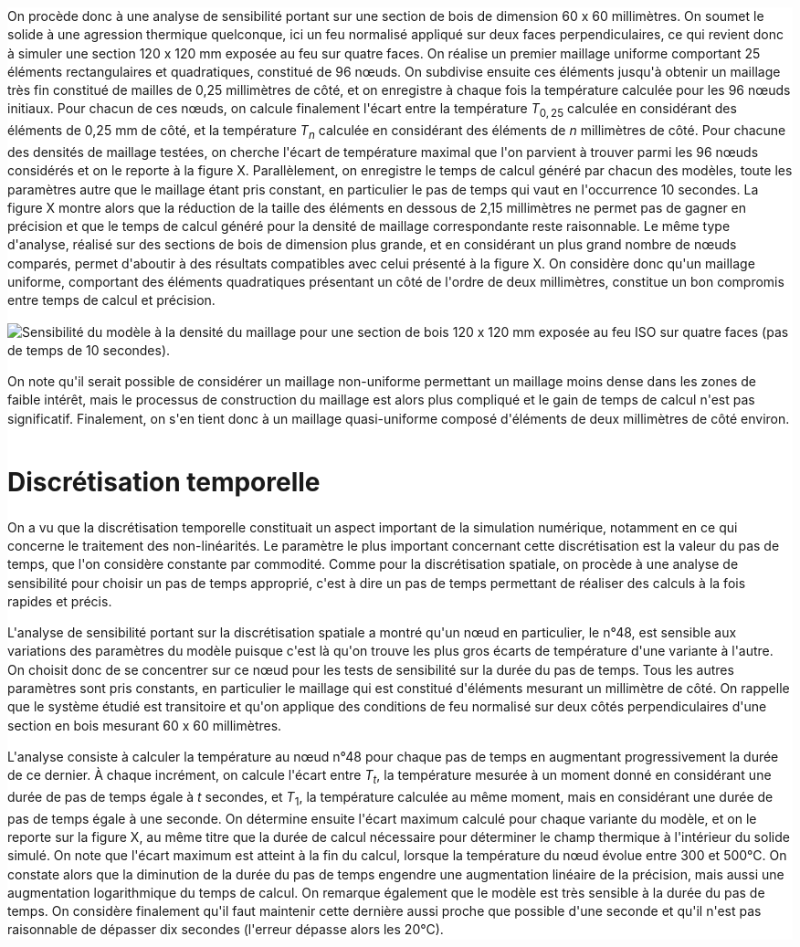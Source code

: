 On procède donc à une analyse de sensibilité portant sur une section de bois de dimension 60 x 60 millimètres. On soumet le solide à une agression thermique quelconque, ici un feu normalisé appliqué sur deux faces perpendiculaires, ce qui revient donc à simuler une section 120 x 120 mm exposée au feu sur quatre faces. On réalise un premier maillage uniforme comportant 25 éléments rectangulaires et quadratiques, constitué de 96 nœuds. On subdivise ensuite ces éléments jusqu'à obtenir un maillage très fin constitué de mailles de 0,25 millimètres de côté, et on enregistre à chaque fois la température calculée pour les 96 nœuds initiaux. Pour chacun de ces nœuds, on calcule finalement l'écart entre la température $T_{0,25}$ calculée en considérant des éléments de 0,25 mm de côté, et la température $T_{n}$ calculée en considérant des éléments de $n$ millimètres de côté. Pour chacune des densités de maillage testées, on cherche l'écart de température maximal que l'on parvient à trouver parmi les 96 nœuds considérés et on le reporte à la figure X. Parallèlement, on enregistre le temps de calcul généré par chacun des modèles, toute les paramètres autre que le maillage étant pris constant, en particulier le pas de temps qui vaut en l'occurrence 10 secondes. La figure X montre alors que la réduction de la taille des éléments en dessous de 2,15 millimètres ne permet pas de gagner en précision et que le temps de calcul généré pour la densité de maillage correspondante reste raisonnable. Le même type d'analyse, réalisé sur des sections de bois de dimension plus grande, et en considérant un plus grand nombre de nœuds comparés, permet d'aboutir à des résultats compatibles avec celui présenté à la figure X. On considère donc qu'un maillage uniforme, comportant des éléments quadratiques présentant un côté de l'ordre de deux millimètres, constitue un bon compromis entre temps de calcul et précision.

![Sensibilité du modèle à la densité du maillage pour une section de bois 120 x 120 mm exposée au feu ISO sur quatre faces (pas de temps de 10 secondes).](https://i.imgur.com/oTQB0C7.jpg)

On note qu'il serait possible de considérer un maillage non-uniforme permettant un maillage moins dense dans les zones de faible intérêt, mais le processus de construction du maillage est alors plus compliqué et le gain de temps de calcul n'est pas significatif. Finalement, on s'en tient donc à un maillage quasi-uniforme composé d'éléments de deux millimètres de côté environ.

# Discrétisation temporelle
On a vu que la discrétisation temporelle constituait un aspect important de la simulation numérique, notamment en ce qui concerne le traitement des non-linéarités. Le paramètre le plus important concernant cette discrétisation est la valeur du pas de temps, que l'on considère constante par commodité. Comme pour la discrétisation spatiale, on procède à une analyse de sensibilité pour choisir un pas de temps approprié, c'est à dire un pas de temps permettant de réaliser des calculs à la fois rapides et précis.

L'analyse de sensibilité portant sur la discrétisation spatiale a montré qu'un nœud en particulier, le n°48, est sensible aux variations des paramètres du modèle puisque c'est là qu'on trouve les plus gros écarts de température d'une variante à l'autre. On choisit donc de se concentrer sur ce nœud pour les tests de sensibilité sur la durée du pas de temps. Tous les autres paramètres sont pris constants, en particulier le maillage qui est constitué d'éléments mesurant un millimètre de côté. On rappelle que le système étudié est transitoire et qu'on applique des conditions de feu normalisé sur deux côtés perpendiculaires d'une section en bois mesurant 60 x 60 millimètres.

L'analyse consiste à calculer la température au nœud n°48 pour chaque pas de temps en augmentant progressivement la durée de ce dernier. À chaque incrément, on calcule l'écart entre $T_t$, la température mesurée à un moment donné en considérant une durée de pas de temps égale à $t$ secondes, et $T_1$, la température calculée au même moment, mais en considérant une durée de pas de temps égale à une seconde. On détermine ensuite l'écart maximum calculé pour chaque variante du modèle, et on le reporte sur la figure X, au même titre que la durée de calcul nécessaire pour déterminer le champ thermique à l'intérieur du solide simulé. On note que l'écart maximum est atteint à la fin du calcul, lorsque la température du nœud évolue entre 300 et 500°C. On constate alors que la diminution de la durée du pas de temps engendre une augmentation linéaire de la précision, mais aussi une augmentation logarithmique du temps de calcul. On remarque également que le modèle est très sensible à la durée du pas de temps. On considère finalement qu'il faut maintenir cette dernière aussi proche que possible d'une seconde et qu'il n'est pas raisonnable de dépasser dix secondes (l'erreur dépasse alors les 20°C).
